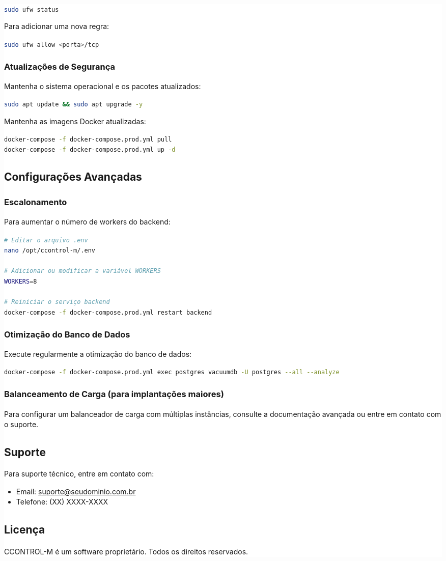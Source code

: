 ```bash
sudo ufw status
```

Para adicionar uma nova regra:

```bash
sudo ufw allow <porta>/tcp
```

### Atualizações de Segurança

Mantenha o sistema operacional e os pacotes atualizados:

```bash
sudo apt update && sudo apt upgrade -y
```

Mantenha as imagens Docker atualizadas:

```bash
docker-compose -f docker-compose.prod.yml pull
docker-compose -f docker-compose.prod.yml up -d
```

## Configurações Avançadas

### Escalonamento

Para aumentar o número de workers do backend:

```bash
# Editar o arquivo .env
nano /opt/ccontrol-m/.env

# Adicionar ou modificar a variável WORKERS
WORKERS=8

# Reiniciar o serviço backend
docker-compose -f docker-compose.prod.yml restart backend
```

### Otimização do Banco de Dados

Execute regularmente a otimização do banco de dados:

```bash
docker-compose -f docker-compose.prod.yml exec postgres vacuumdb -U postgres --all --analyze
```

### Balanceamento de Carga (para implantações maiores)

Para configurar um balanceador de carga com múltiplas instâncias, consulte a documentação avançada ou entre em contato com o suporte.

## Suporte

Para suporte técnico, entre em contato com:
- Email: suporte@seudominio.com.br
- Telefone: (XX) XXXX-XXXX

## Licença

CCONTROL-M é um software proprietário. Todos os direitos reservados. 